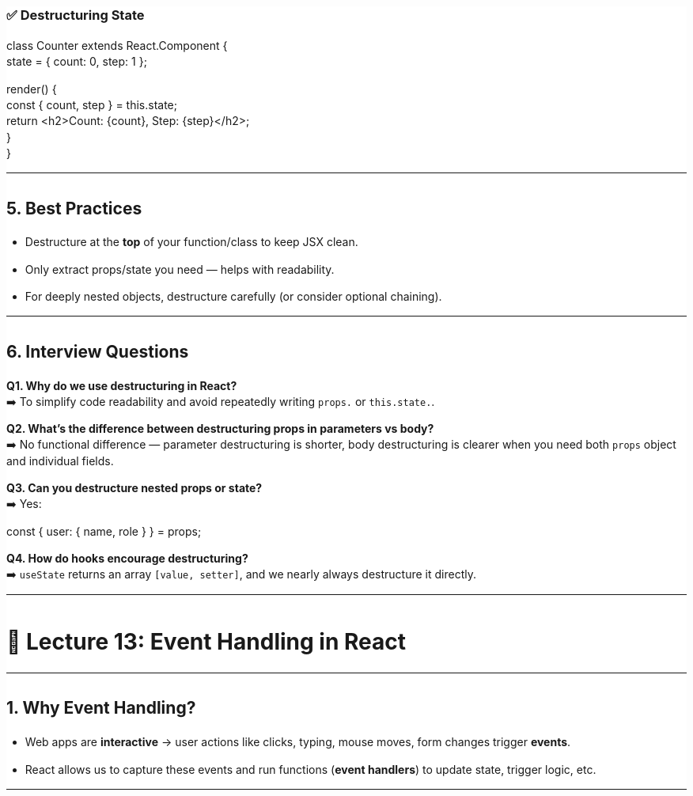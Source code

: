 ### **✅ Destructuring State**

class Counter extends React.Component {  
  state \= { count: 0, step: 1 };

  render() {  
    const { count, step } \= this.state;  
    return \<h2\>Count: {count}, Step: {step}\</h2\>;  
  }  
}

---

## **5\. Best Practices**

* Destructure at the **top** of your function/class to keep JSX clean.

* Only extract props/state you need — helps with readability.

* For deeply nested objects, destructure carefully (or consider optional chaining).

---

## **6\. Interview Questions**

**Q1. Why do we use destructuring in React?**  
 ➡️ To simplify code readability and avoid repeatedly writing `props.` or `this.state.`.

**Q2. What’s the difference between destructuring props in parameters vs body?**  
 ➡️ No functional difference — parameter destructuring is shorter, body destructuring is clearer when you need both `props` object and individual fields.

**Q3. Can you destructure nested props or state?**  
 ➡️ Yes:

const { user: { name, role } } \= props;

**Q4. How do hooks encourage destructuring?**  
 ➡️ `useState` returns an array `[value, setter]`, and we nearly always destructure it directly.

---

# **📘 Lecture 13: Event Handling in React**

---

## **1\. Why Event Handling?**

* Web apps are **interactive** → user actions like clicks, typing, mouse moves, form changes trigger **events**.

* React allows us to capture these events and run functions (**event handlers**) to update state, trigger logic, etc.

---